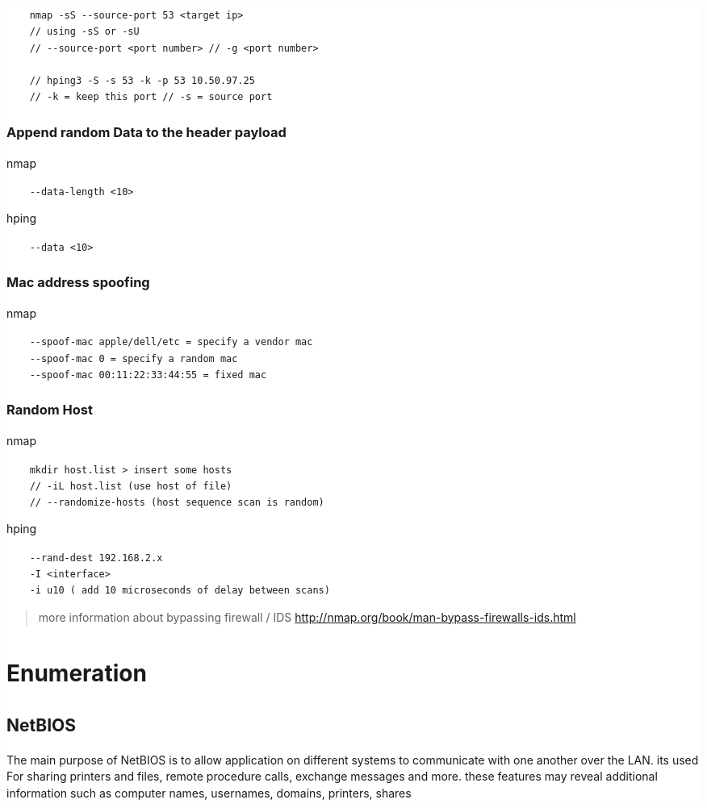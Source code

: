```
	nmap -sS --source-port 53 <target ip>
	// using -sS or -sU
	// --source-port <port number> // -g <port number>

	// hping3 -S -s 53 -k -p 53 10.50.97.25
	// -k = keep this port // -s = source port
```


### Append random Data to the header payload
nmap
```
	--data-length <10>
```

hping
```
	--data <10>
```

### Mac address spoofing
nmap
```
	--spoof-mac apple/dell/etc = specify a vendor mac
	--spoof-mac 0 = specify a random mac
	--spoof-mac 00:11:22:33:44:55 = fixed mac
```

### Random Host
nmap
```
	mkdir host.list > insert some hosts
	// -iL host.list (use host of file) 
	// --randomize-hosts (host sequence scan is random)
```

hping
```
	--rand-dest 192.168.2.x
	-I <interface>
	-i u10 ( add 10 microseconds of delay between scans)
```


> more information about bypassing firewall / IDS
http://nmap.org/book/man-bypass-firewalls-ids.html



# Enumeration 

## NetBIOS
The main purpose of NetBIOS is to allow application on different systems to communicate with one another over the LAN.
its used For sharing printers and files, remote procedure calls, exchange messages and more.
these features may reveal additional information such as computer names, usernames, domains, printers, shares

